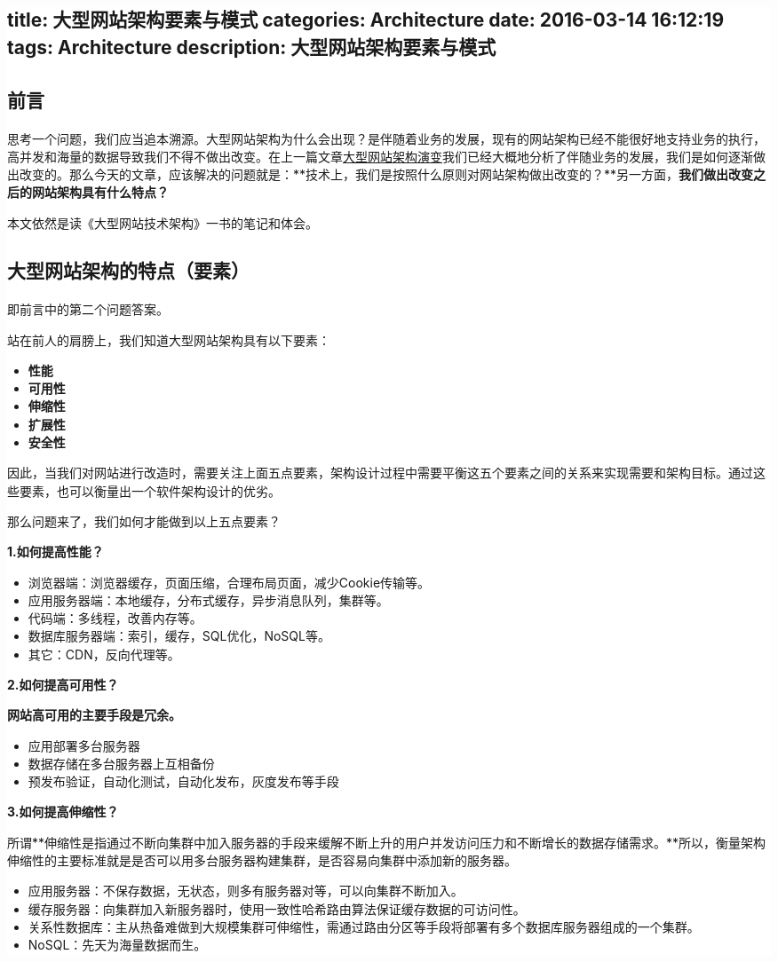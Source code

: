 title: 大型网站架构要素与模式
categories: Architecture
date: 2016-03-14 16:12:19
tags: Architecture
description: 大型网站架构要素与模式
---

## 前言

思考一个问题，我们应当追本溯源。大型网站架构为什么会出现？是伴随着业务的发展，现有的网站架构已经不能很好地支持业务的执行，高并发和海量的数据导致我们不得不做出改变。在上一篇文章[大型网站架构演变](http://rason.me/2016/03/11/The-evolution-of-big-website-architecture/)我们已经大概地分析了伴随业务的发展，我们是如何逐渐做出改变的。那么今天的文章，应该解决的问题就是：**技术上，我们是按照什么原则对网站架构做出改变的？**另一方面，**我们做出改变之后的网站架构具有什么特点？**

本文依然是读《大型网站技术架构》一书的笔记和体会。

## 大型网站架构的特点（要素）

即前言中的第二个问题答案。

站在前人的肩膀上，我们知道大型网站架构具有以下要素：

- **性能**
- **可用性**
- **伸缩性**
- **扩展性**
- **安全性**

因此，当我们对网站进行改造时，需要关注上面五点要素，架构设计过程中需要平衡这五个要素之间的关系来实现需要和架构目标。通过这些要素，也可以衡量出一个软件架构设计的优劣。

那么问题来了，我们如何才能做到以上五点要素？

**1.如何提高性能？**

- 浏览器端：浏览器缓存，页面压缩，合理布局页面，减少Cookie传输等。
- 应用服务器端：本地缓存，分布式缓存，异步消息队列，集群等。
- 代码端：多线程，改善内存等。
- 数据库服务器端：索引，缓存，SQL优化，NoSQL等。
- 其它：CDN，反向代理等。



**2.如何提高可用性？**

**网站高可用的主要手段是冗余。**

- 应用部署多台服务器
- 数据存储在多台服务器上互相备份
- 预发布验证，自动化测试，自动化发布，灰度发布等手段

**3.如何提高伸缩性？**

所谓**伸缩性是指通过不断向集群中加入服务器的手段来缓解不断上升的用户并发访问压力和不断增长的数据存储需求。**所以，衡量架构伸缩性的主要标准就是是否可以用多台服务器构建集群，是否容易向集群中添加新的服务器。

- 应用服务器：不保存数据，无状态，则多有服务器对等，可以向集群不断加入。
- 缓存服务器：向集群加入新服务器时，使用一致性哈希路由算法保证缓存数据的可访问性。
- 关系性数据库：主从热备难做到大规模集群可伸缩性，需通过路由分区等手段将部署有多个数据库服务器组成的一个集群。
- NoSQL：先天为海量数据而生。
